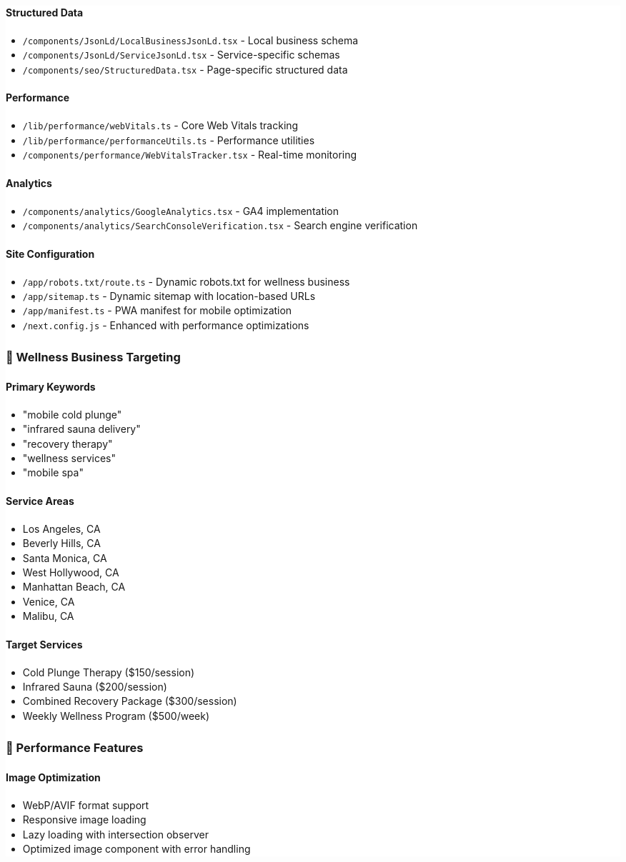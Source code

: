 #### Structured Data
- `/components/JsonLd/LocalBusinessJsonLd.tsx` - Local business schema
- `/components/JsonLd/ServiceJsonLd.tsx` - Service-specific schemas
- `/components/seo/StructuredData.tsx` - Page-specific structured data

#### Performance
- `/lib/performance/webVitals.ts` - Core Web Vitals tracking
- `/lib/performance/performanceUtils.ts` - Performance utilities
- `/components/performance/WebVitalsTracker.tsx` - Real-time monitoring

#### Analytics
- `/components/analytics/GoogleAnalytics.tsx` - GA4 implementation
- `/components/analytics/SearchConsoleVerification.tsx` - Search engine verification

#### Site Configuration
- `/app/robots.txt/route.ts` - Dynamic robots.txt for wellness business
- `/app/sitemap.ts` - Dynamic sitemap with location-based URLs
- `/app/manifest.ts` - PWA manifest for mobile optimization
- `/next.config.js` - Enhanced with performance optimizations

### 🎯 Wellness Business Targeting

#### Primary Keywords
- "mobile cold plunge"
- "infrared sauna delivery"
- "recovery therapy"
- "wellness services"
- "mobile spa"

#### Service Areas
- Los Angeles, CA
- Beverly Hills, CA
- Santa Monica, CA
- West Hollywood, CA
- Manhattan Beach, CA
- Venice, CA
- Malibu, CA

#### Target Services
- Cold Plunge Therapy ($150/session)
- Infrared Sauna ($200/session)
- Combined Recovery Package ($300/session)
- Weekly Wellness Program ($500/week)

### 🚀 Performance Features

#### Image Optimization
- WebP/AVIF format support
- Responsive image loading
- Lazy loading with intersection observer
- Optimized image component with error handling
